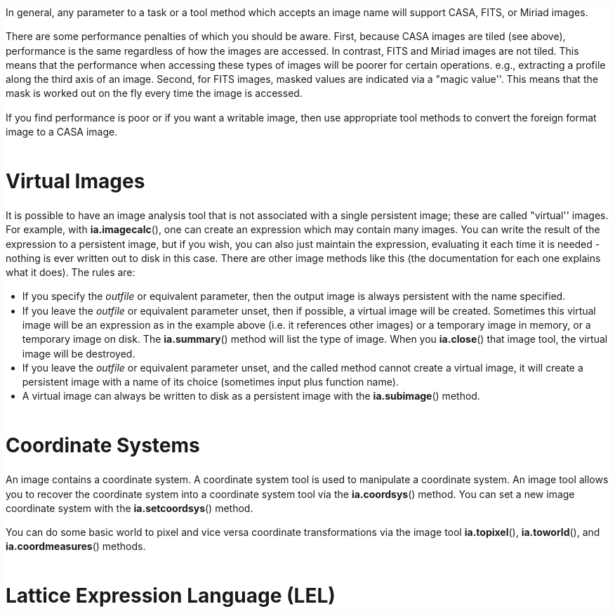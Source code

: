 In general, any parameter to a task or a tool method which accepts an image name will support CASA, FITS, or Miriad images.

There are some performance penalties of which you should be aware. First, because CASA images are tiled (see above), performance is the same regardless of how the images are accessed. In contrast, FITS and Miriad images are not tiled. This means that the performance when accessing these types of images will be poorer for certain operations. e.g., extracting a profile along the third axis of an image. Second, for FITS images, masked values are indicated via a \"magic value\'\'. This means that the mask is worked out on the fly every time the image is accessed.

If you find performance is poor or if you want a writable image, then use appropriate tool methods to convert the foreign format image to a CASA image.

 

# Virtual Images

It is possible to have an image analysis tool that is not associated with a single persistent image; these are called \"virtual\'\' images. For example, with **ia.imagecalc**(), one can create an expression which may contain many images. You can write the result of the expression to a persistent image, but if you wish, you can also just maintain the expression, evaluating it each time it is needed - nothing is ever written out to disk in this case. There are other image methods like this (the documentation for each one explains what it does). The rules are:

-   If you specify the *outfile* or equivalent parameter, then the output image is always persistent with the name specified.
-   If you leave the *outfile* or equivalent parameter unset, then if possible, a virtual image will be created. Sometimes this virtual image will be an expression as in the example above (i.e. it references other images) or a temporary image in memory, or a temporary image on disk. The **ia.summary**() method will list the type of image. When you **ia.close**() that image tool, the virtual image will be destroyed.
-   If you leave the *outfile* or equivalent parameter unset, and the called method cannot create a virtual image, it will create a persistent image with a name of its choice (sometimes input plus function name).
-   A virtual image can always be written to disk as a persistent image with the **ia.subimage**() method.

 

# Coordinate Systems

An image contains a coordinate system. A coordinate system tool is used to manipulate a coordinate system. An image tool allows you to recover the coordinate system into a coordinate system tool via the **ia.coordsys**() method. You can set a new image coordinate system with the **ia.setcoordsys**() method.

You can do some basic world to pixel and vice versa coordinate transformations via the image tool **ia.topixel**(), **ia.toworld**(), and **ia.coordmeasures**() methods.

 

# Lattice Expression Language (LEL)
